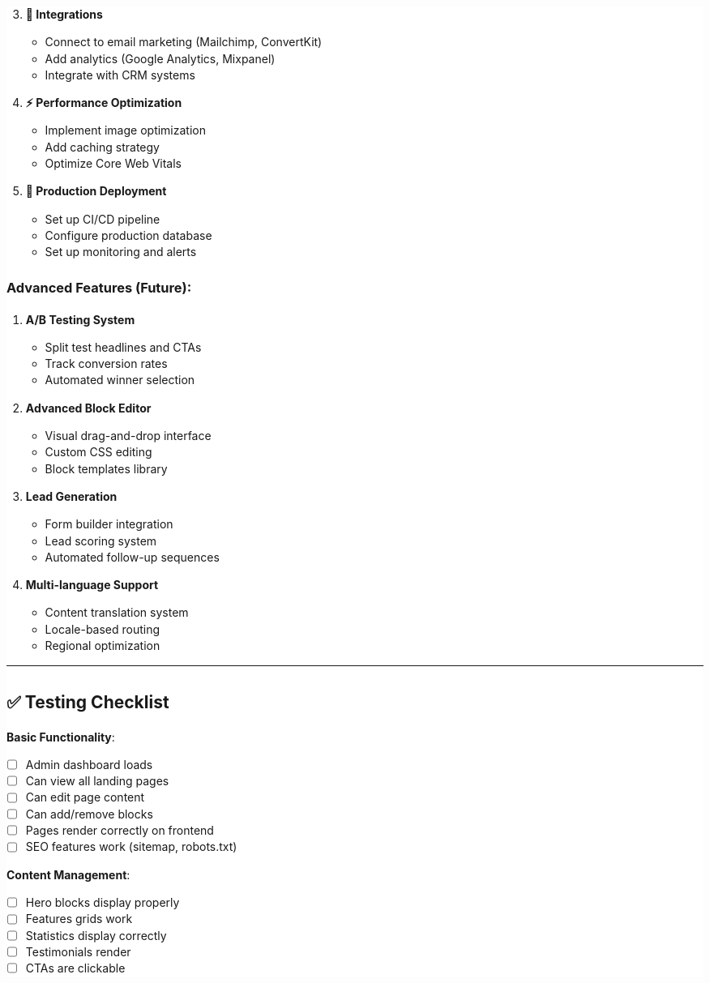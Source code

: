 3. **🔌 Integrations**
   - Connect to email marketing (Mailchimp, ConvertKit)
   - Add analytics (Google Analytics, Mixpanel)
   - Integrate with CRM systems

4. **⚡ Performance Optimization**
   - Implement image optimization
   - Add caching strategy
   - Optimize Core Web Vitals

5. **🚀 Production Deployment**
   - Set up CI/CD pipeline
   - Configure production database
   - Set up monitoring and alerts

### **Advanced Features** (Future):

1. **A/B Testing System**
   - Split test headlines and CTAs
   - Track conversion rates
   - Automated winner selection

2. **Advanced Block Editor**
   - Visual drag-and-drop interface
   - Custom CSS editing
   - Block templates library

3. **Lead Generation**
   - Form builder integration
   - Lead scoring system
   - Automated follow-up sequences

4. **Multi-language Support**
   - Content translation system
   - Locale-based routing
   - Regional optimization

---

## ✅ **Testing Checklist**

**Basic Functionality**:

- [ ] Admin dashboard loads
- [ ] Can view all landing pages
- [ ] Can edit page content
- [ ] Can add/remove blocks
- [ ] Pages render correctly on frontend
- [ ] SEO features work (sitemap, robots.txt)

**Content Management**:

- [ ] Hero blocks display properly
- [ ] Features grids work
- [ ] Statistics display correctly
- [ ] Testimonials render
- [ ] CTAs are clickable
